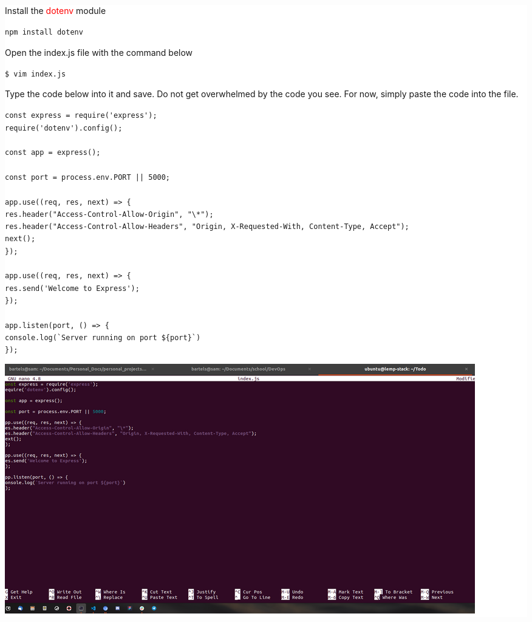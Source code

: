 Install the <span style="color:red">dotenv</span> module
```
npm install dotenv
```

Open the index.js file with the command below
```
$ vim index.js
```

Type the code below into it and save. Do not get overwhelmed by the code you see. For now, simply paste the code into the file.
```
const express = require('express');
require('dotenv').config();

const app = express();

const port = process.env.PORT || 5000;

app.use((req, res, next) => {
res.header("Access-Control-Allow-Origin", "\*");
res.header("Access-Control-Allow-Headers", "Origin, X-Requested-With, Content-Type, Accept");
next();
});

app.use((req, res, next) => {
res.send('Welcome to Express');
});

app.listen(port, () => {
console.log(`Server running on port ${port}`)
});
```

![](./images/code.png)
